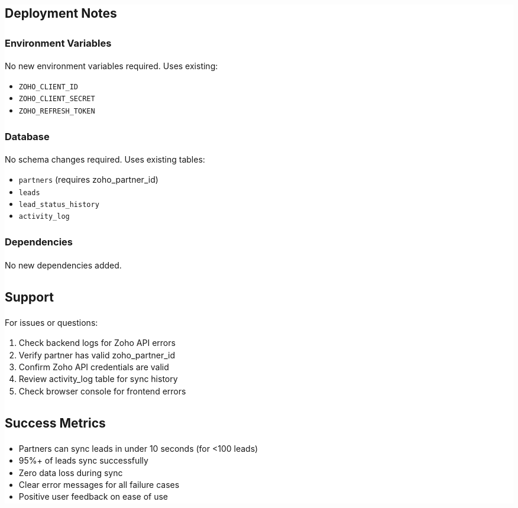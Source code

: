 ## Deployment Notes

### Environment Variables
No new environment variables required. Uses existing:
- `ZOHO_CLIENT_ID`
- `ZOHO_CLIENT_SECRET`
- `ZOHO_REFRESH_TOKEN`

### Database
No schema changes required. Uses existing tables:
- `partners` (requires zoho_partner_id)
- `leads`
- `lead_status_history`
- `activity_log`

### Dependencies
No new dependencies added.

## Support

For issues or questions:
1. Check backend logs for Zoho API errors
2. Verify partner has valid zoho_partner_id
3. Confirm Zoho API credentials are valid
4. Review activity_log table for sync history
5. Check browser console for frontend errors

## Success Metrics

- Partners can sync leads in under 10 seconds (for <100 leads)
- 95%+ of leads sync successfully
- Zero data loss during sync
- Clear error messages for all failure cases
- Positive user feedback on ease of use

